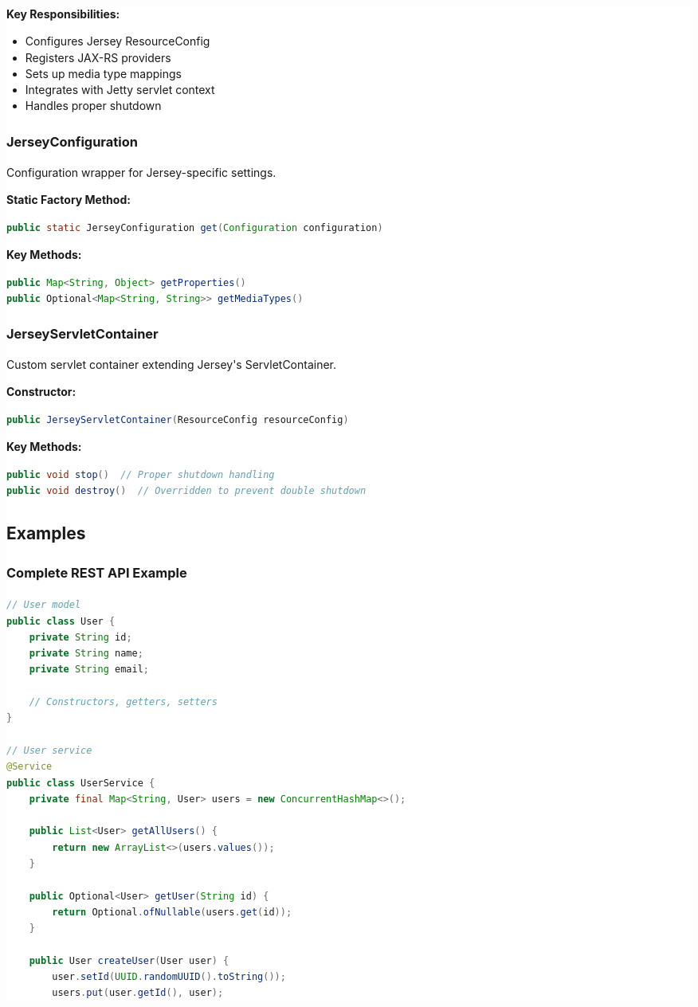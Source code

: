 **Key Responsibilities:**
- Configures Jersey ResourceConfig
- Registers JAX-RS providers
- Sets up media type mappings
- Integrates with Jetty servlet context
- Handles proper shutdown

### JerseyConfiguration

Configuration wrapper for Jersey-specific settings.

**Static Factory Method:**
```java
public static JerseyConfiguration get(Configuration configuration)
```

**Key Methods:**
```java
public Map<String, Object> getProperties()
public Optional<Map<String, String>> getMediaTypes()
```

### JerseyServletContainer

Custom servlet container extending Jersey's ServletContainer.

**Constructor:**
```java
public JerseyServletContainer(ResourceConfig resourceConfig)
```

**Key Methods:**
```java
public void stop()  // Proper shutdown handling
public void destroy()  // Overridden to prevent double shutdown
```

## Examples

### Complete REST API Example

```java
// User model
public class User {
    private String id;
    private String name;
    private String email;
    
    // Constructors, getters, setters
}

// User service
@Service
public class UserService {
    private final Map<String, User> users = new ConcurrentHashMap<>();
    
    public List<User> getAllUsers() {
        return new ArrayList<>(users.values());
    }
    
    public Optional<User> getUser(String id) {
        return Optional.ofNullable(users.get(id));
    }
    
    public User createUser(User user) {
        user.setId(UUID.randomUUID().toString());
        users.put(user.getId(), user);
```